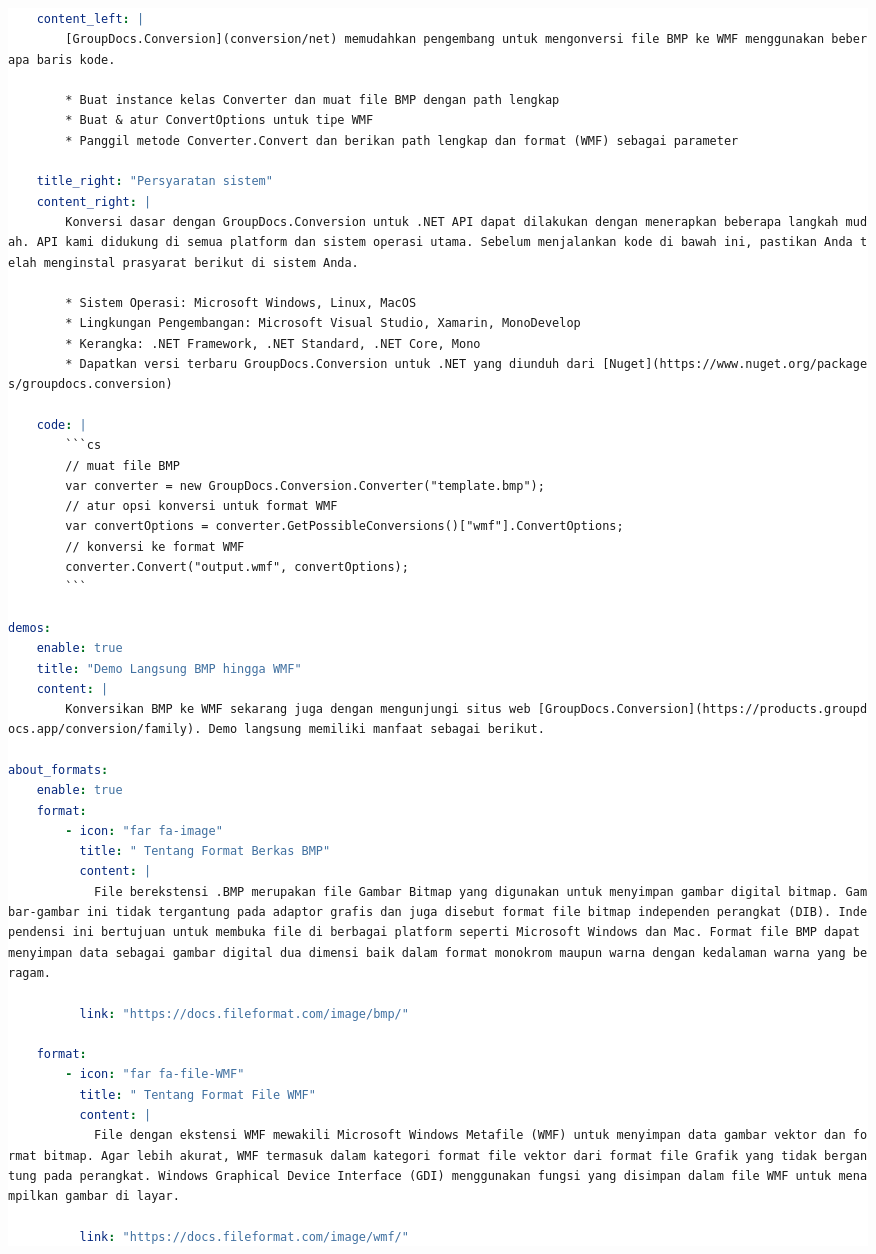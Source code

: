 ```yaml
    content_left: |
        [GroupDocs.Conversion](conversion/net) memudahkan pengembang untuk mengonversi file BMP ke WMF menggunakan beberapa baris kode.

        * Buat instance kelas Converter dan muat file BMP dengan path lengkap
        * Buat & atur ConvertOptions untuk tipe WMF
        * Panggil metode Converter.Convert dan berikan path lengkap dan format (WMF) sebagai parameter
        
    title_right: "Persyaratan sistem"
    content_right: |
        Konversi dasar dengan GroupDocs.Conversion untuk .NET API dapat dilakukan dengan menerapkan beberapa langkah mudah. API kami didukung di semua platform dan sistem operasi utama. Sebelum menjalankan kode di bawah ini, pastikan Anda telah menginstal prasyarat berikut di sistem Anda.

        * Sistem Operasi: Microsoft Windows, Linux, MacOS
        * Lingkungan Pengembangan: Microsoft Visual Studio, Xamarin, MonoDevelop
        * Kerangka: .NET Framework, .NET Standard, .NET Core, Mono
        * Dapatkan versi terbaru GroupDocs.Conversion untuk .NET yang diunduh dari [Nuget](https://www.nuget.org/packages/groupdocs.conversion)
        
    code: |
        ```cs
        // muat file BMP
        var converter = new GroupDocs.Conversion.Converter("template.bmp");
        // atur opsi konversi untuk format WMF
        var convertOptions = converter.GetPossibleConversions()["wmf"].ConvertOptions;
        // konversi ke format WMF
        converter.Convert("output.wmf", convertOptions);
        ```
        
demos:
    enable: true
    title: "Demo Langsung BMP hingga WMF"
    content: |
        Konversikan BMP ke WMF sekarang juga dengan mengunjungi situs web [GroupDocs.Conversion](https://products.groupdocs.app/conversion/family). Demo langsung memiliki manfaat sebagai berikut.
        
about_formats:
    enable: true
    format:
        - icon: "far fa-image"
          title: " Tentang Format Berkas BMP"
          content: |
            File berekstensi .BMP merupakan file Gambar Bitmap yang digunakan untuk menyimpan gambar digital bitmap. Gambar-gambar ini tidak tergantung pada adaptor grafis dan juga disebut format file bitmap independen perangkat (DIB). Independensi ini bertujuan untuk membuka file di berbagai platform seperti Microsoft Windows dan Mac. Format file BMP dapat menyimpan data sebagai gambar digital dua dimensi baik dalam format monokrom maupun warna dengan kedalaman warna yang beragam.

          link: "https://docs.fileformat.com/image/bmp/"

    format:
        - icon: "far fa-file-WMF"
          title: " Tentang Format File WMF"
          content: |
            File dengan ekstensi WMF mewakili Microsoft Windows Metafile (WMF) untuk menyimpan data gambar vektor dan format bitmap. Agar lebih akurat, WMF termasuk dalam kategori format file vektor dari format file Grafik yang tidak bergantung pada perangkat. Windows Graphical Device Interface (GDI) menggunakan fungsi yang disimpan dalam file WMF untuk menampilkan gambar di layar.

          link: "https://docs.fileformat.com/image/wmf/"

```